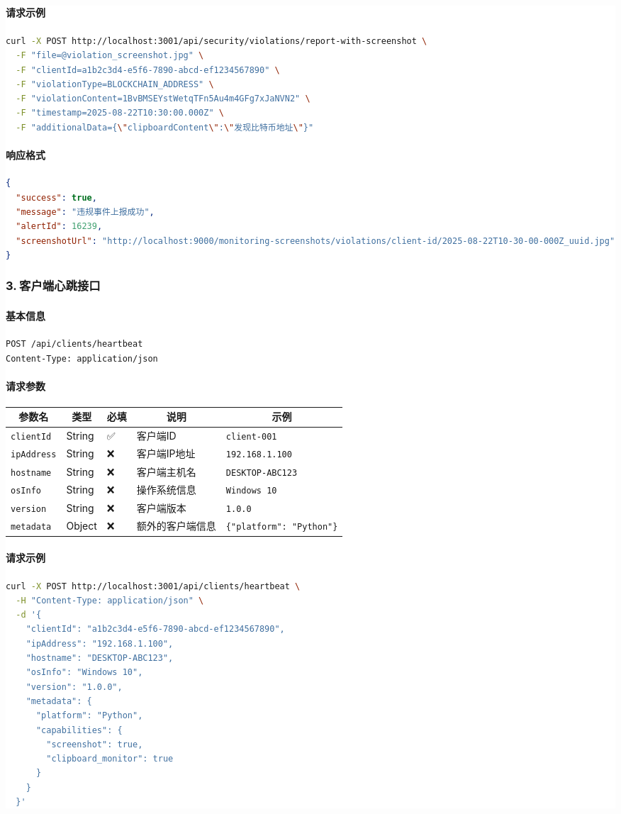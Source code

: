 
#### 请求示例
```bash
curl -X POST http://localhost:3001/api/security/violations/report-with-screenshot \
  -F "file=@violation_screenshot.jpg" \
  -F "clientId=a1b2c3d4-e5f6-7890-abcd-ef1234567890" \
  -F "violationType=BLOCKCHAIN_ADDRESS" \
  -F "violationContent=1BvBMSEYstWetqTFn5Au4m4GFg7xJaNVN2" \
  -F "timestamp=2025-08-22T10:30:00.000Z" \
  -F "additionalData={\"clipboardContent\":\"发现比特币地址\"}"
```

#### 响应格式
```json
{
  "success": true,
  "message": "违规事件上报成功",
  "alertId": 16239,
  "screenshotUrl": "http://localhost:9000/monitoring-screenshots/violations/client-id/2025-08-22T10-30-00-000Z_uuid.jpg"
}
```

### 3. 客户端心跳接口

#### 基本信息
```
POST /api/clients/heartbeat
Content-Type: application/json
```

#### 请求参数
| 参数名 | 类型 | 必填 | 说明 | 示例 |
|--------|------|------|------|------|
| `clientId` | String | ✅ | 客户端ID | `client-001` |
| `ipAddress` | String | ❌ | 客户端IP地址 | `192.168.1.100` |
| `hostname` | String | ❌ | 客户端主机名 | `DESKTOP-ABC123` |
| `osInfo` | String | ❌ | 操作系统信息 | `Windows 10` |
| `version` | String | ❌ | 客户端版本 | `1.0.0` |
| `metadata` | Object | ❌ | 额外的客户端信息 | `{"platform": "Python"}` |

#### 请求示例
```bash
curl -X POST http://localhost:3001/api/clients/heartbeat \
  -H "Content-Type: application/json" \
  -d '{
    "clientId": "a1b2c3d4-e5f6-7890-abcd-ef1234567890",
    "ipAddress": "192.168.1.100",
    "hostname": "DESKTOP-ABC123",
    "osInfo": "Windows 10",
    "version": "1.0.0",
    "metadata": {
      "platform": "Python",
      "capabilities": {
        "screenshot": true,
        "clipboard_monitor": true
      }
    }
  }'
```
